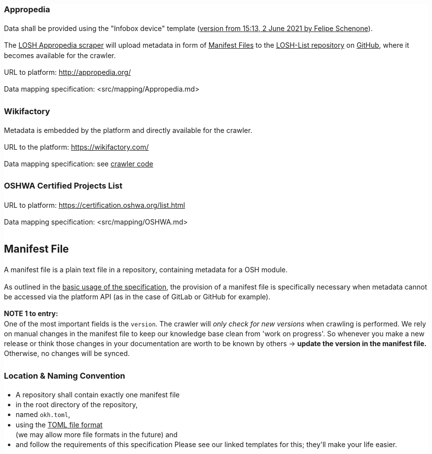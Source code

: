 ### Appropedia

Data shall be provided using the "Infobox device" template
([version from 15:13, 2 June 2021 by Felipe Schenone](https://www.appropedia.org/Template:Infobox_device)).

The [LOSH Appropedia scraper](https://github.com/OPEN-NEXT/LOSH-Appropedia-Scraper)
will upload metadata in form of [Manifest Files](#manifest-file)
to the [LOSH-List repository](https://github.com/OPEN-NEXT/LOSH-list)
on [GitHub](#github), where it becomes available for the crawler.

URL to platform: <http://appropedia.org/>

Data mapping specification: <src/mapping/Appropedia.md>

### Wikifactory

Metadata is embedded by the platform and directly available for the crawler.

URL to the platform: <https://wikifactory.com/>

Data mapping specification: see [crawler code](https://github.com/OPEN-NEXT/LOSH-krawler/blob/main/krawl/fetcher/wikifactory.py)

### OSHWA Certified Projects List



URL to platform: <https://certification.oshwa.org/list.html>

Data mapping specification: <src/mapping/OSHWA.md>

## Manifest File

A manifest file is a plain text file in a repository,
containing metadata for a OSH module.

As outlined in the [basic usage of the specification](#basic-usage-of-the-specification),
the provision of a manifest file is specifically necessary
when metadata cannot be accessed via the platform API
(as in the case of GitLab or GitHub for example).

**NOTE 1 to entry:**\
One of the most important fields is the `version`.
The crawler will _only check for new versions_ when crawling is performed.
We rely on manual changes in the manifest file to keep our knowledge base clean
from 'work on progress'.
So whenever you make a new release
or think those changes in your documentation are worth to be known by others
→ **update the version in the manifest file.**\
Otherwise, no changes will be synced.

### Location & Naming Convention

- A repository shall contain exactly one manifest file
- in the root directory of the repository,
- named `okh.toml`,
- using the [TOML file format](https://github.com/toml-lang/toml/releases/tag/1.0.0)\
  (we may allow more file formats in the future) and
- and follow the requirements of this specification
  Please see our linked templates for this; they'll make your life easier.
